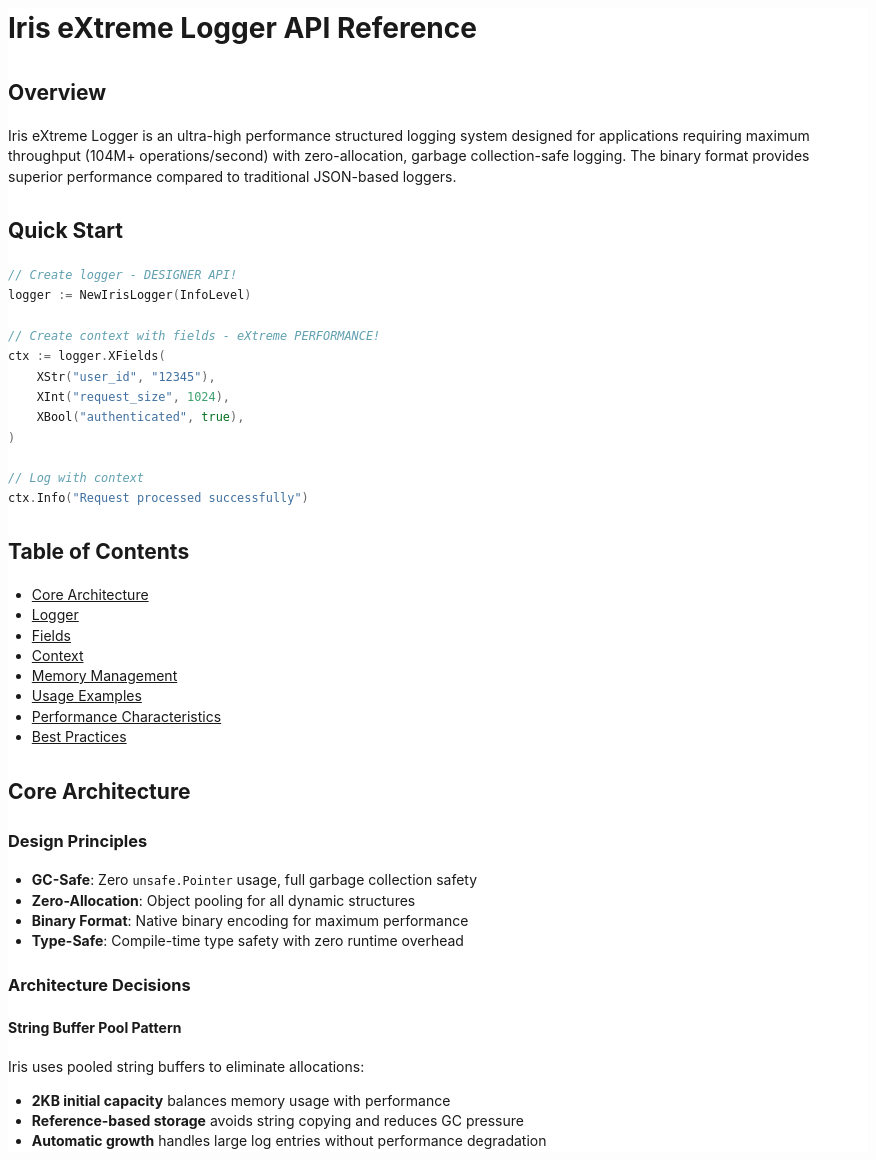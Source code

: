 # Iris eXtreme Logger API Reference

## Overview

Iris eXtreme Logger is an ultra-high performance structured logging system designed for applications requiring maximum throughput (104M+ operations/second) with zero-allocation, garbage collection-safe logging. The binary format provides superior performance compared to traditional JSON-based loggers.

## Quick Start

```go
// Create logger - DESIGNER API!
logger := NewIrisLogger(InfoLevel)

// Create context with fields - eXtreme PERFORMANCE!
ctx := logger.XFields(
    XStr("user_id", "12345"),
    XInt("request_size", 1024),
    XBool("authenticated", true),
)

// Log with context
ctx.Info("Request processed successfully")
```

## Table of Contents

- [Core Architecture](#core-architecture)
- [Logger](#1-logger-irislogger)
- [Fields](#2-fields-xfield)
- [Context](#3-context-xcontext)
- [Memory Management](#4-memory-management)
- [Usage Examples](#usage-examples)
- [Performance Characteristics](#performance-characteristics)
- [Best Practices](#best-practices)

## Core Architecture

### Design Principles
- **GC-Safe**: Zero `unsafe.Pointer` usage, full garbage collection safety
- **Zero-Allocation**: Object pooling for all dynamic structures
- **Binary Format**: Native binary encoding for maximum performance
- **Type-Safe**: Compile-time type safety with zero runtime overhead

### Architecture Decisions

#### String Buffer Pool Pattern
Iris uses pooled string buffers to eliminate allocations:
- **2KB initial capacity** balances memory usage with performance
- **Reference-based storage** avoids string copying and reduces GC pressure
- **Automatic growth** handles large log entries without performance degradation
